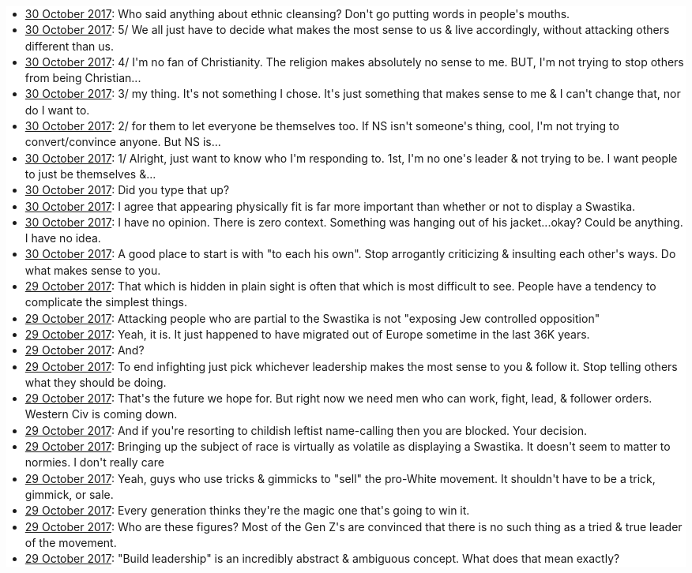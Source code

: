 * [30 October 2017](https://web.archive.org/web/20190813091427/https://twitter.com/Nature_and_Race/status/924453069370351616): Who said anything about ethnic cleansing? Don't go putting words in people's mouths. 
* [30 October 2017](https://web.archive.org/web/20190813085542/https://twitter.com/Nature_and_Race/status/924794293621022720): 5/ We all just have to decide what makes the most sense to us & live accordingly, without attacking others different than us. 
* [30 October 2017](https://web.archive.org/web/20190813085542/https://twitter.com/Nature_and_Race/status/924794293621022720): 4/ I'm no fan of Christianity. The religion makes absolutely no sense to me. BUT, I'm not trying to stop others from being Christian... 
* [30 October 2017](https://web.archive.org/web/20190813085610/https://twitter.com/Nature_and_Race/status/924793242117435392): 3/ my thing. It's not something I chose. It's just something that makes sense to me & I can't change that, nor do I want to. 
* [30 October 2017](https://web.archive.org/web/20190813085610/https://twitter.com/Nature_and_Race/status/924793242117435392): 2/ for them to let everyone be themselves too. If NS isn't someone's thing, cool, I'm not trying to convert/convince anyone. But NS is... 
* [30 October 2017](https://web.archive.org/web/20190813085610/https://twitter.com/Nature_and_Race/status/924793242117435392): 1/ Alright, just want to know who I'm responding to. 1st, I'm no one's leader & not trying to be. I want people to just be themselves &... 
* [30 October 2017](https://web.archive.org/web/20190813085610/https://twitter.com/Nature_and_Race/status/924793242117435392): Did you type that up? 
* [30 October 2017](https://web.archive.org/web/20190813085619/https://twitter.com/Nature_and_Race/status/924790998722662401): I agree that appearing physically fit is far more important than whether or not to display a Swastika. 
* [30 October 2017](https://web.archive.org/web/20190813085630/https://twitter.com/Nature_and_Race/status/924790483347533825): I have no opinion. There is zero context. Something was hanging out of his jacket...okay? Could be anything. I have no idea. 
* [30 October 2017](https://web.archive.org/web/20190813085638/https://twitter.com/Nature_and_Race/status/924788606652338176): A good place to start is with "to each his own". Stop arrogantly criticizing & insulting each other's ways. Do what makes sense to you. 
* [29 October 2017](https://web.archive.org/web/20190813085645/https://twitter.com/Nature_and_Race/status/924787861571940353): That which is hidden in plain sight is often that which is most difficult to see. People have a tendency to complicate the simplest things. 
* [29 October 2017](https://web.archive.org/web/20190813085652/https://twitter.com/Nature_and_Race/status/924787654134239233): Attacking people who are partial to the Swastika is not "exposing Jew controlled opposition" 
* [29 October 2017](https://web.archive.org/web/20190813090440/https://twitter.com/Nature_and_Race/status/924676912617787392): Yeah, it is. It just happened to have migrated out of Europe sometime in the last 36K years. 
* [29 October 2017](https://web.archive.org/web/20190813090524/https://twitter.com/Nature_and_Race/status/924674080367931392): And? 
* [29 October 2017](https://web.archive.org/web/20190813085720/https://twitter.com/Nature_and_Race/status/924784721959309312): To end infighting just pick whichever leadership makes the most sense to you & follow it. Stop telling others what they should be doing. 
* [29 October 2017](https://web.archive.org/web/20190813085727/https://twitter.com/Nature_and_Race/status/924780759059255296): That's the future we hope for. But right now we need men who can work, fight, lead, & follower orders. Western Civ is coming down. 
* [29 October 2017](https://web.archive.org/web/20190813091347/https://twitter.com/Nature_and_Race/status/924603073351307265): And if you're resorting to childish leftist name-calling then you are blocked. Your decision. 
* [29 October 2017](https://web.archive.org/web/20190813090951/https://twitter.com/Nature_and_Race/status/924628938458058752): Bringing up the subject of race is virtually as volatile as displaying a Swastika. It doesn't seem to matter to normies. I don't really care 
* [29 October 2017](https://web.archive.org/web/20190813085911/https://twitter.com/Nature_and_Race/status/924744589012975616): Yeah, guys who use tricks & gimmicks to "sell" the pro-White movement. It shouldn't have to be a trick, gimmick, or sale. 
* [29 October 2017](https://web.archive.org/web/20190813085821/https://twitter.com/Nature_and_Race/status/924756067644354560): Every generation thinks they're the magic one that's going to win it. 
* [29 October 2017](https://web.archive.org/web/20190813085911/https://twitter.com/Nature_and_Race/status/924744589012975616): Who are these figures? Most of the Gen Z's are convinced that there is no such thing as a tried & true leader of the movement. 
* [29 October 2017](https://web.archive.org/web/20190813085911/https://twitter.com/Nature_and_Race/status/924744589012975616): "Build leadership" is an incredibly abstract & ambiguous concept. What does that mean exactly? 